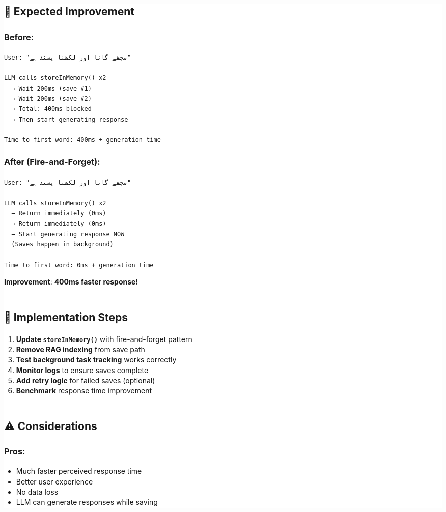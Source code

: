 ## 🚀 **Expected Improvement**

### Before:
```
User: "مجھے گانا اور لکھنا پسند ہے"

LLM calls storeInMemory() x2
  → Wait 200ms (save #1)
  → Wait 200ms (save #2)
  → Total: 400ms blocked
  → Then start generating response
  
Time to first word: 400ms + generation time
```

### After (Fire-and-Forget):
```
User: "مجھے گانا اور لکھنا پسند ہے"

LLM calls storeInMemory() x2
  → Return immediately (0ms)
  → Return immediately (0ms)
  → Start generating response NOW
  (Saves happen in background)
  
Time to first word: 0ms + generation time
```

**Improvement**: **400ms faster response!**

---

## 📝 **Implementation Steps**

1. **Update `storeInMemory()`** with fire-and-forget pattern
2. **Remove RAG indexing** from save path
3. **Test background task tracking** works correctly
4. **Monitor logs** to ensure saves complete
5. **Add retry logic** for failed saves (optional)
6. **Benchmark** response time improvement

---

## ⚠️ **Considerations**

### **Pros**:
- Much faster perceived response time
- Better user experience
- No data loss
- LLM can generate responses while saving
